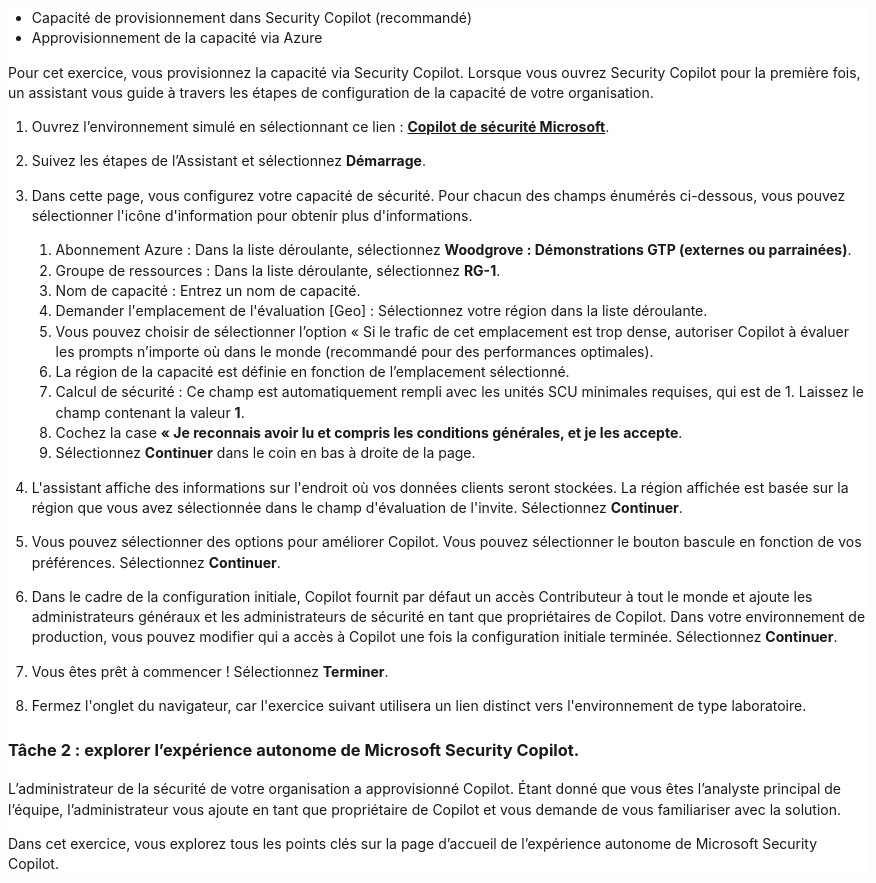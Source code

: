 - Capacité de provisionnement dans Security Copilot (recommandé)
- Approvisionnement de la capacité via Azure

Pour cet exercice, vous provisionnez la capacité via Security Copilot. Lorsque vous ouvrez Security Copilot pour la première fois, un assistant vous guide à travers les étapes de configuration de la capacité de votre organisation.

1. Ouvrez l’environnement simulé en sélectionnant ce lien : **[Copilot de sécurité Microsoft](https://app.highlights.guide/start/6d7270b9-7187-456a-ac16-97bc227d5c27?token=045faae1-1078-4eac-bf56-e12472eddaf9&azure-portal=true)**.

1. Suivez les étapes de l’Assistant et sélectionnez **Démarrage**.
1. Dans cette page, vous configurez votre capacité de sécurité. Pour chacun des champs énumérés ci-dessous, vous pouvez sélectionner l'icône d'information pour obtenir plus d'informations.
    1. Abonnement Azure : Dans la liste déroulante, sélectionnez **Woodgrove : Démonstrations GTP (externes ou parrainées)**.
    1. Groupe de ressources : Dans la liste déroulante, sélectionnez **RG-1**.
    1. Nom de capacité : Entrez un nom de capacité.
    1. Demander l'emplacement de l'évaluation [Geo] : Sélectionnez votre région dans la liste déroulante.
    1. Vous pouvez choisir de sélectionner l’option « Si le trafic de cet emplacement est trop dense, autoriser Copilot à évaluer les prompts n’importe où dans le monde (recommandé pour des performances optimales).
    1. La région de la capacité est définie en fonction de l’emplacement sélectionné.
    1. Calcul de sécurité : Ce champ est automatiquement rempli avec les unités SCU minimales requises, qui est de 1. Laissez le champ contenant la valeur **1**.
    1. Cochez la case **« Je reconnais avoir lu et compris les conditions générales, et je les accepte**.
    1. Sélectionnez **Continuer** dans le coin en bas à droite de la page.

1. L'assistant affiche des informations sur l'endroit où vos données clients seront stockées. La région affichée est basée sur la région que vous avez sélectionnée dans le champ d'évaluation de l'invite. Sélectionnez **Continuer**.

1. Vous pouvez sélectionner des options pour améliorer Copilot. Vous pouvez sélectionner le bouton bascule en fonction de vos préférences.  Sélectionnez **Continuer**.

1. Dans le cadre de la configuration initiale, Copilot fournit par défaut un accès Contributeur à tout le monde et ajoute les administrateurs généraux et les administrateurs de sécurité en tant que propriétaires de Copilot. Dans votre environnement de production, vous pouvez modifier qui a accès à Copilot une fois la configuration initiale terminée. Sélectionnez **Continuer**.
1. Vous êtes prêt à commencer ! Sélectionnez **Terminer**.
1. Fermez l'onglet du navigateur, car l'exercice suivant utilisera un lien distinct vers l'environnement de type laboratoire.

### Tâche 2 : explorer l’expérience autonome de Microsoft Security Copilot.

L’administrateur de la sécurité de votre organisation a approvisionné Copilot. Étant donné que vous êtes l’analyste principal de l’équipe, l’administrateur vous ajoute en tant que propriétaire de Copilot et vous demande de vous familiariser avec la solution.

Dans cet exercice, vous explorez tous les points clés sur la page d’accueil de l’expérience autonome de Microsoft Security Copilot.
